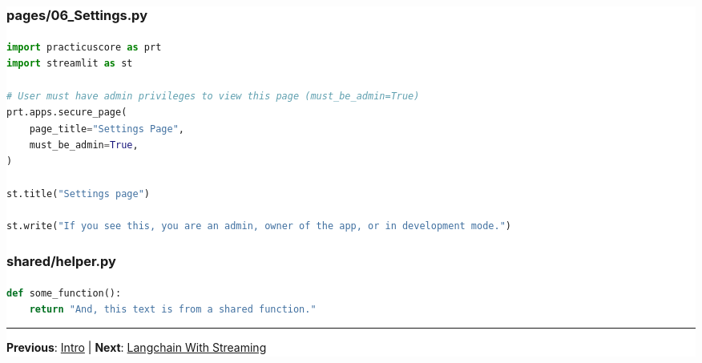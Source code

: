### pages/06_Settings.py
```python
import practicuscore as prt
import streamlit as st

# User must have admin privileges to view this page (must_be_admin=True)
prt.apps.secure_page(
    page_title="Settings Page",
    must_be_admin=True,
)

st.title("Settings page")

st.write("If you see this, you are an admin, owner of the app, or in development mode.")

```

### shared/helper.py
```python
def some_function():
    return "And, this text is from a shared function."

```


---

**Previous**: [Intro](../../02_workflows/03_AI_Studio/intro.md) | **Next**: [Langchain With Streaming](../02_langchain/langchain_with_streaming.md)
